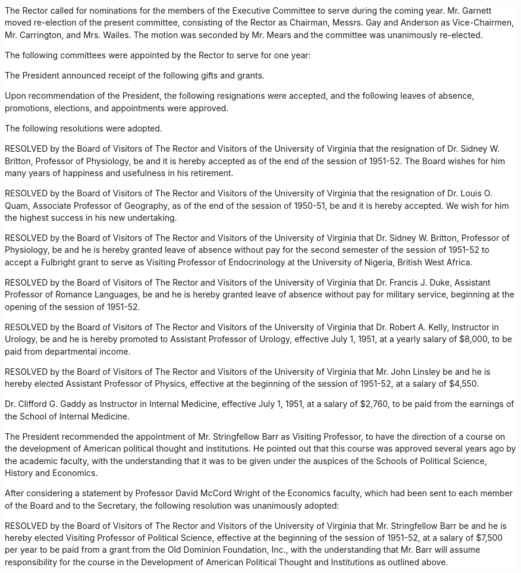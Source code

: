 The Rector called for nominations for the members of the Executive Committee to serve during the coming year. Mr. Garnett moved re-election of the present committee, consisting of the Rector as Chairman, Messrs. Gay and Anderson as Vice-Chairmen, Mr. Carrington, and Mrs. Wailes. The motion was seconded by Mr. Mears and the committee was unanimously re-elected.

The following committees were appointed by the Rector to serve for one year:

The President announced receipt of the following gifts and grants.

Upon recommendation of the President, the following resignations were accepted, and the following leaves of absence, promotions, elections, and appointments were approved.

The following resolutions were adopted.

RESOLVED by the Board of Visitors of The Rector and Visitors of the University of Virginia that the resignation of Dr. Sidney W. Britton, Professor of Physiology, be and it is hereby accepted as of the end of the session of 1951-52. The Board wishes for him many years of happiness and usefulness in his retirement.

RESOLVED by the Board of Visitors of The Rector and Visitors of the University of Virginia that the resignation of Dr. Louis O. Quam, Associate Professor of Geography, as of the end of the session of 1950-51, be and it is hereby accepted. We wish for him the highest success in his new undertaking.

RESOLVED by the Board of Visitors of The Rector and Visitors of the University of Virginia that Dr. Sidney W. Britton, Professor of Physiology, be and he is hereby granted leave of absence without pay for the second semester of the session of 1951-52 to accept a Fulbright grant to serve as Visiting Professor of Endocrinology at the University of Nigeria, British West Africa.

RESOLVED by the Board of Visitors of The Rector and Visitors of the University of Virginia that Dr. Francis J. Duke, Assistant Professor of Romance Languages, be and he is hereby granted leave of absence without pay for military service, beginning at the opening of the session of 1951-52.

RESOLVED by the Board of Visitors of The Rector and Visitors of the University of Virginia that Dr. Robert A. Kelly, Instructor in Urology, be and he is hereby promoted to Assistant Professor of Urology, effective July 1, 1951, at a yearly salary of $8,000, to be paid from departmental income.

RESOLVED by the Board of Visitors of The Rector and Visitors of the University of Virginia that Mr. John Linsley be and he is hereby elected Assistant Professor of Physics, effective at the beginning of the session of 1951-52, at a salary of $4,550.

Dr. Clifford G. Gaddy as Instructor in Internal Medicine, effective July 1, 1951, at a salary of $2,760, to be paid from the earnings of the School of Internal Medicine.

The President recommended the appointment of Mr. Stringfellow Barr as Visiting Professor, to have the direction of a course on the development of American political thought and institutions. He pointed out that this course was approved several years ago by the academic faculty, with the understanding that it was to be given under the auspices of the Schools of Political Science, History and Economics.

After considering a statement by Professor David McCord Wright of the Economics faculty, which had been sent to each member of the Board and to the Secretary, the following resolution was unanimously adopted:

RESOLVED by the Board of Visitors of The Rector and Visitors of the University of Virginia that Mr. Stringfellow Barr be and he is hereby elected Visiting Professor of Political Science, effective at the beginning of the session of 1951-52, at a salary of $7,500 per year to be paid from a grant from the Old Dominion Foundation, Inc., with the understanding that Mr. Barr will assume responsibility for the course in the Development of American Political Thought and Institutions as outlined above.
